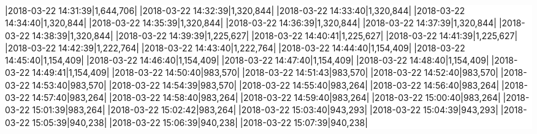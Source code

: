 |2018-03-22 14:31:39|1,644,706|
|2018-03-22 14:32:39|1,320,844|
|2018-03-22 14:33:40|1,320,844|
|2018-03-22 14:34:40|1,320,844|
|2018-03-22 14:35:39|1,320,844|
|2018-03-22 14:36:39|1,320,844|
|2018-03-22 14:37:39|1,320,844|
|2018-03-22 14:38:39|1,320,844|
|2018-03-22 14:39:39|1,225,627|
|2018-03-22 14:40:41|1,225,627|
|2018-03-22 14:41:39|1,225,627|
|2018-03-22 14:42:39|1,222,764|
|2018-03-22 14:43:40|1,222,764|
|2018-03-22 14:44:40|1,154,409|
|2018-03-22 14:45:40|1,154,409|
|2018-03-22 14:46:40|1,154,409|
|2018-03-22 14:47:40|1,154,409|
|2018-03-22 14:48:40|1,154,409|
|2018-03-22 14:49:41|1,154,409|
|2018-03-22 14:50:40|983,570|
|2018-03-22 14:51:43|983,570|
|2018-03-22 14:52:40|983,570|
|2018-03-22 14:53:40|983,570|
|2018-03-22 14:54:39|983,570|
|2018-03-22 14:55:40|983,264|
|2018-03-22 14:56:40|983,264|
|2018-03-22 14:57:40|983,264|
|2018-03-22 14:58:40|983,264|
|2018-03-22 14:59:40|983,264|
|2018-03-22 15:00:40|983,264|
|2018-03-22 15:01:39|983,264|
|2018-03-22 15:02:42|983,264|
|2018-03-22 15:03:40|943,293|
|2018-03-22 15:04:39|943,293|
|2018-03-22 15:05:39|940,238|
|2018-03-22 15:06:39|940,238|
|2018-03-22 15:07:39|940,238|
